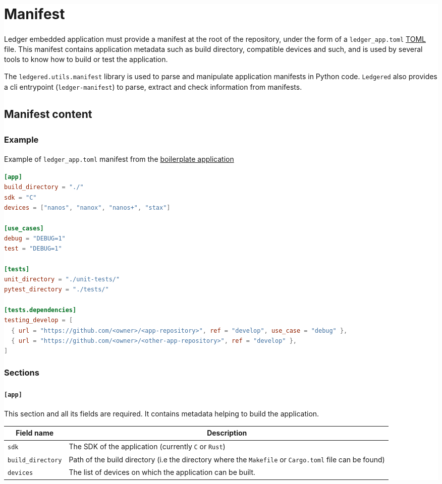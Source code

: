 # Manifest

Ledger embedded application must provide a manifest at the root of the repository, under the form of
a `ledger_app.toml` [TOML](https://toml.io/) file.
This manifest contains application metadata such as build directory, compatible devices and such,
and is used by several tools to know how to build or test the application.

The `ledgered.utils.manifest` library is used to parse and manipulate application manifests
in Python code. `Ledgered` also provides a cli entrypoint (`ledger-manifest`) to parse, extract
and check information from manifests.

## Manifest content

### Example

Example of `ledger_app.toml` manifest from the [boilerplate application](https://github.com/LedgerHQ/app-boilerplate)

```toml
[app]
build_directory = "./"
sdk = "C"
devices = ["nanos", "nanox", "nanos+", "stax"]

[use_cases]
debug = "DEBUG=1"
test = "DEBUG=1"

[tests]
unit_directory = "./unit-tests/"
pytest_directory = "./tests/"

[tests.dependencies]
testing_develop = [
  { url = "https://github.com/<owner>/<app-repository>", ref = "develop", use_case = "debug" },
  { url = "https://github.com/<owner>/<other-app-repository>", ref = "develop" },
]
```

### Sections

#### `[app]`

This section and all its fields are required. It contains metadata helping to build the application.

| Field name        | Description                                                                                            |
|-------------------|--------------------------------------------------------------------------------------------------------|
| `sdk`             | The SDK of the application (currently `C` or `Rust`)                                                   |
| `build_directory` | Path of the build directory (i.e the directory where the `Makefile` or `Cargo.toml` file can be found) |
| `devices`         | The list of devices on which the application can be built.                                             |

